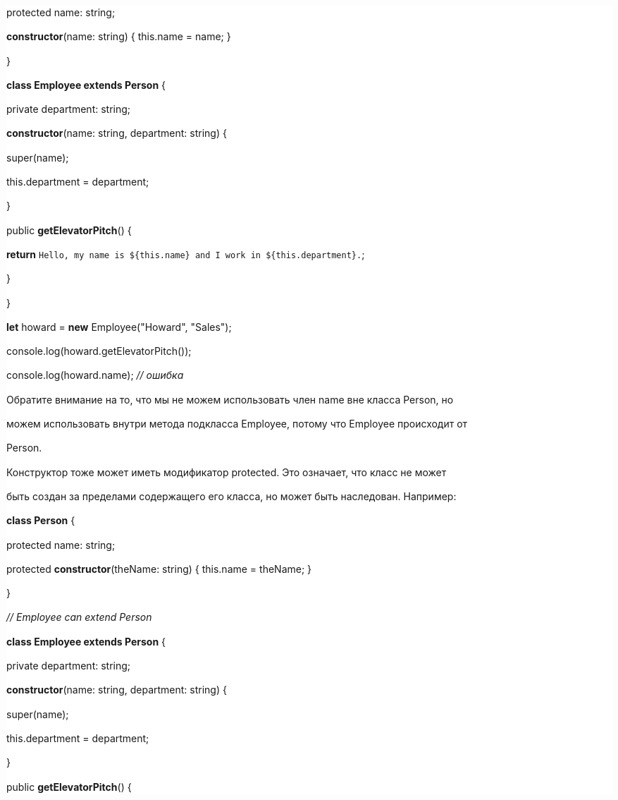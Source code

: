 protected name: string;

**constructor**(name: string) { this.name = name; }

}

**class Employee extends Person** {

private department: string;

**constructor**(name: string, department: string) {

super(name);

this.department = department;

}

public **getElevatorPitch**() {

**return** `Hello, my name is ${this.name} and I work in ${this.department}.`;

}

}

**let** howard = **new** Employee("Howard", "Sales");

console.log(howard.getElevatorPitch());

console.log(howard.name); *// ошибка*

Обратите внимание на то, что мы не можем использовать член name вне класса Person, но

можем использовать внутри метода подкласса Employee, потому что Employee происходит от

Person.

Конструктор тоже может иметь модификатор protected. Это означает, что класс не может

быть создан за пределами содержащего его класса, но может быть наследован. Например:

**class Person** {

protected name: string;

protected **constructor**(theName: string) { this.name = theName; }

}

*// Employee can extend Person*

**class Employee extends Person** {

private department: string;

**constructor**(name: string, department: string) {

super(name);

this.department = department;

}

public **getElevatorPitch**() {

